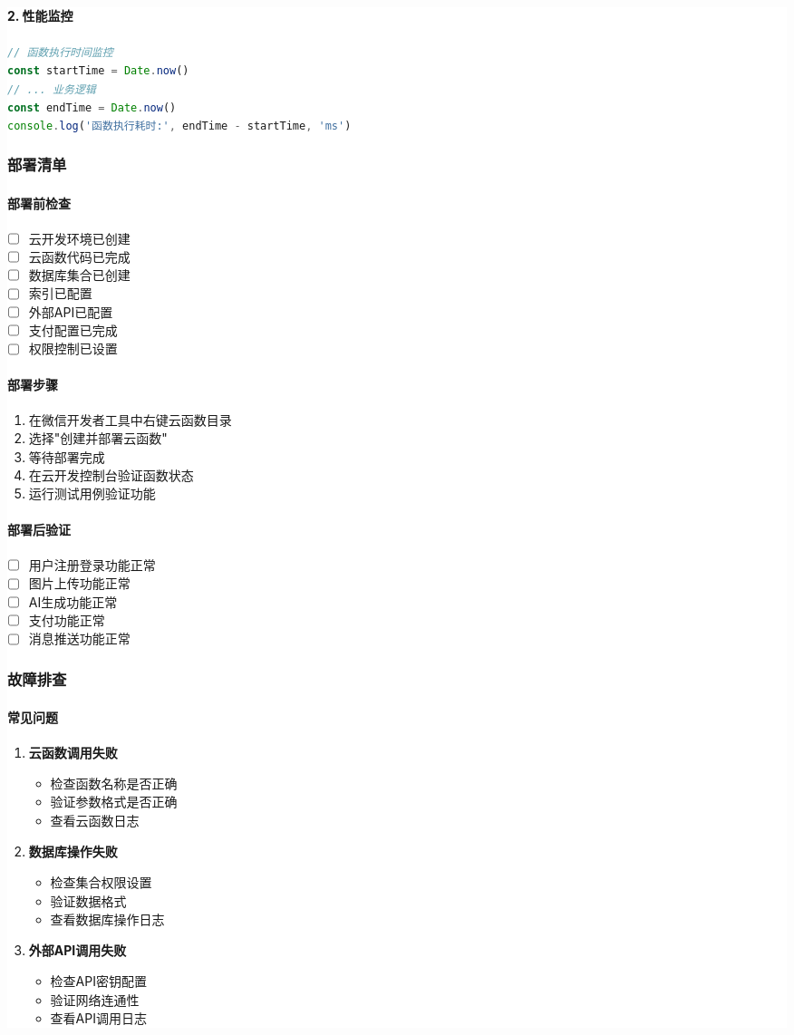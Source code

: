#### 2. 性能监控
```javascript
// 函数执行时间监控
const startTime = Date.now()
// ... 业务逻辑
const endTime = Date.now()
console.log('函数执行耗时:', endTime - startTime, 'ms')
```

### 部署清单

#### 部署前检查
- [ ] 云开发环境已创建
- [ ] 云函数代码已完成
- [ ] 数据库集合已创建
- [ ] 索引已配置
- [ ] 外部API已配置
- [ ] 支付配置已完成
- [ ] 权限控制已设置

#### 部署步骤
1. 在微信开发者工具中右键云函数目录
2. 选择"创建并部署云函数"
3. 等待部署完成
4. 在云开发控制台验证函数状态
5. 运行测试用例验证功能

#### 部署后验证
- [ ] 用户注册登录功能正常
- [ ] 图片上传功能正常
- [ ] AI生成功能正常
- [ ] 支付功能正常
- [ ] 消息推送功能正常

### 故障排查

#### 常见问题
1. **云函数调用失败**
   - 检查函数名称是否正确
   - 验证参数格式是否正确
   - 查看云函数日志

2. **数据库操作失败**
   - 检查集合权限设置
   - 验证数据格式
   - 查看数据库操作日志

3. **外部API调用失败**
   - 检查API密钥配置
   - 验证网络连通性
   - 查看API调用日志
